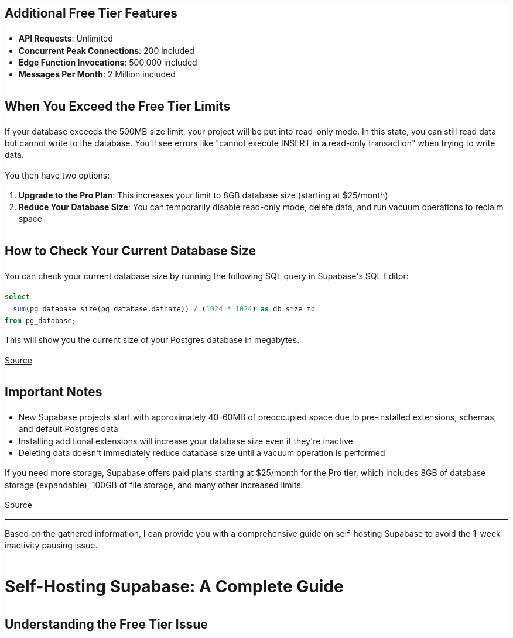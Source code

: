 ## Additional Free Tier Features
- **API Requests**: Unlimited
- **Concurrent Peak Connections**: 200 included
- **Edge Function Invocations**: 500,000 included
- **Messages Per Month**: 2 Million included

## When You Exceed the Free Tier Limits
If your database exceeds the 500MB size limit, your project will be put into read-only mode. In this state, you can still read data but cannot write to the database. You'll see errors like "cannot execute INSERT in a read-only transaction" when trying to write data.

You then have two options:
1. **Upgrade to the Pro Plan**: This increases your limit to 8GB database size (starting at $25/month)
2. **Reduce Your Database Size**: You can temporarily disable read-only mode, delete data, and run vacuum operations to reclaim space

## How to Check Your Current Database Size
You can check your current database size by running the following SQL query in Supabase's SQL Editor:
```sql
select
  sum(pg_database_size(pg_database.datname)) / (1024 * 1024) as db_size_mb
from pg_database;
```

This will show you the current size of your Postgres database in megabytes.

[Source](https://supabase.com/docs/guides/platform/database-size)

## Important Notes
- New Supabase projects start with approximately 40-60MB of preoccupied space due to pre-installed extensions, schemas, and default Postgres data
- Installing additional extensions will increase your database size even if they're inactive
- Deleting data doesn't immediately reduce database size until a vacuum operation is performed

If you need more storage, Supabase offers paid plans starting at $25/month for the Pro tier, which includes 8GB of database storage (expandable), 100GB of file storage, and many other increased limits.

[Source](https://supabase.com/pricing)


---
Based on the gathered information, I can provide you with a comprehensive guide on self-hosting Supabase to avoid the 1-week inactivity pausing issue.

# Self-Hosting Supabase: A Complete Guide

## Understanding the Free Tier Issue
